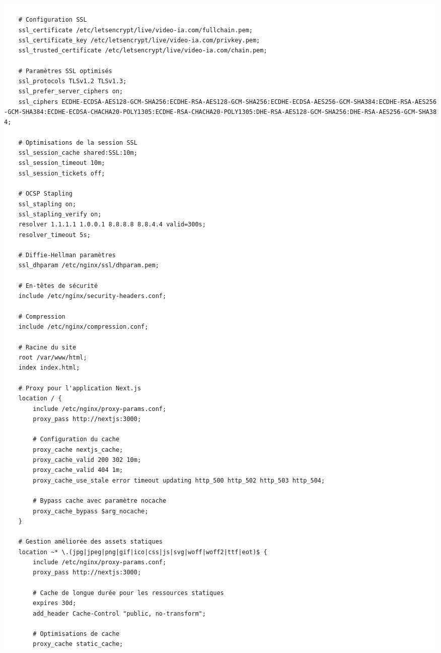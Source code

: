 ```nginx
    
    # Configuration SSL
    ssl_certificate /etc/letsencrypt/live/video-ia.com/fullchain.pem;
    ssl_certificate_key /etc/letsencrypt/live/video-ia.com/privkey.pem;
    ssl_trusted_certificate /etc/letsencrypt/live/video-ia.com/chain.pem;
    
    # Paramètres SSL optimisés
    ssl_protocols TLSv1.2 TLSv1.3;
    ssl_prefer_server_ciphers on;
    ssl_ciphers ECDHE-ECDSA-AES128-GCM-SHA256:ECDHE-RSA-AES128-GCM-SHA256:ECDHE-ECDSA-AES256-GCM-SHA384:ECDHE-RSA-AES256-GCM-SHA384:ECDHE-ECDSA-CHACHA20-POLY1305:ECDHE-RSA-CHACHA20-POLY1305:DHE-RSA-AES128-GCM-SHA256:DHE-RSA-AES256-GCM-SHA384;
    
    # Optimisations de la session SSL
    ssl_session_cache shared:SSL:10m;
    ssl_session_timeout 10m;
    ssl_session_tickets off;
    
    # OCSP Stapling
    ssl_stapling on;
    ssl_stapling_verify on;
    resolver 1.1.1.1 1.0.0.1 8.8.8.8 8.8.4.4 valid=300s;
    resolver_timeout 5s;
    
    # Diffie-Hellman paramètres
    ssl_dhparam /etc/nginx/ssl/dhparam.pem;
    
    # En-têtes de sécurité
    include /etc/nginx/security-headers.conf;
    
    # Compression
    include /etc/nginx/compression.conf;
    
    # Racine du site
    root /var/www/html;
    index index.html;
    
    # Proxy pour l'application Next.js
    location / {
        include /etc/nginx/proxy-params.conf;
        proxy_pass http://nextjs:3000;
        
        # Configuration du cache
        proxy_cache nextjs_cache;
        proxy_cache_valid 200 302 10m;
        proxy_cache_valid 404 1m;
        proxy_cache_use_stale error timeout updating http_500 http_502 http_503 http_504;
        
        # Bypass cache avec paramètre nocache
        proxy_cache_bypass $arg_nocache;
    }
    
    # Gestion améliorée des assets statiques
    location ~* \.(jpg|jpeg|png|gif|ico|css|js|svg|woff|woff2|ttf|eot)$ {
        include /etc/nginx/proxy-params.conf;
        proxy_pass http://nextjs:3000;
        
        # Cache de longue durée pour les ressources statiques
        expires 30d;
        add_header Cache-Control "public, no-transform";
        
        # Optimisations de cache
        proxy_cache static_cache;
```